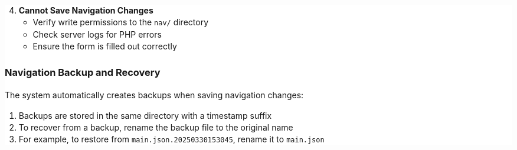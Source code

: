 4. **Cannot Save Navigation Changes**
   - Verify write permissions to the `nav/` directory
   - Check server logs for PHP errors
   - Ensure the form is filled out correctly

### Navigation Backup and Recovery

The system automatically creates backups when saving navigation changes:

1. Backups are stored in the same directory with a timestamp suffix
2. To recover from a backup, rename the backup file to the original name
3. For example, to restore from `main.json.20250330153045`, rename it to `main.json`
